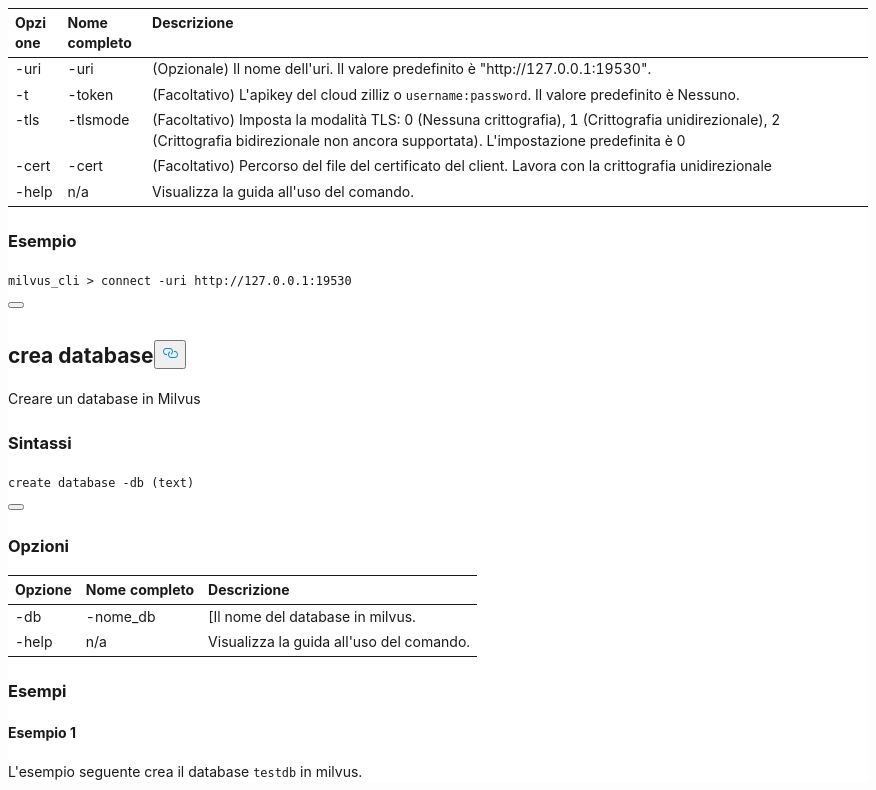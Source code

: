 <table>
<thead>
<tr><th style="text-align:left">Opzione</th><th style="text-align:left">Nome completo</th><th style="text-align:left">Descrizione</th></tr>
</thead>
<tbody>
<tr><td style="text-align:left">-uri</td><td style="text-align:left">-uri</td><td style="text-align:left">(Opzionale) Il nome dell'uri. Il valore predefinito è "http://127.0.0.1:19530".</td></tr>
<tr><td style="text-align:left">-t</td><td style="text-align:left">-token</td><td style="text-align:left">(Facoltativo) L'apikey del cloud zilliz o <code translate="no">username:password</code>. Il valore predefinito è Nessuno.</td></tr>
<tr><td style="text-align:left">-tls</td><td style="text-align:left">-tlsmode</td><td style="text-align:left">(Facoltativo) Imposta la modalità TLS: 0 (Nessuna crittografia), 1 (Crittografia unidirezionale), 2 (Crittografia bidirezionale non ancora supportata). L'impostazione predefinita è 0</td></tr>
<tr><td style="text-align:left">-cert</td><td style="text-align:left">-cert</td><td style="text-align:left">(Facoltativo) Percorso del file del certificato del client. Lavora con la crittografia unidirezionale</td></tr>
<tr><td style="text-align:left">-help</td><td style="text-align:left">n/a</td><td style="text-align:left">Visualizza la guida all'uso del comando.</td></tr>
</tbody>
</table>
<p><h3 id="connect">Esempio</h3></p>
<pre><code translate="no" class="language-shell">milvus_cli &gt; connect -uri http://127.0.0.1:19530
<button class="copy-code-btn"></button></code></pre>
<h2 id="create-Database" class="common-anchor-header">crea database<button data-href="#create-Database" class="anchor-icon" translate="no">
      <svg translate="no"
        aria-hidden="true"
        focusable="false"
        height="20"
        version="1.1"
        viewBox="0 0 16 16"
        width="16"
      >
        <path
          fill="#0092E4"
          fill-rule="evenodd"
          d="M4 9h1v1H4c-1.5 0-3-1.69-3-3.5S2.55 3 4 3h4c1.45 0 3 1.69 3 3.5 0 1.41-.91 2.72-2 3.25V8.59c.58-.45 1-1.27 1-2.09C10 5.22 8.98 4 8 4H4c-.98 0-2 1.22-2 2.5S3 9 4 9zm9-3h-1v1h1c1 0 2 1.22 2 2.5S13.98 12 13 12H9c-.98 0-2-1.22-2-2.5 0-.83.42-1.64 1-2.09V6.25c-1.09.53-2 1.84-2 3.25C6 11.31 7.55 13 9 13h4c1.45 0 3-1.69 3-3.5S14.5 6 13 6z"
        ></path>
      </svg>
    </button></h2><p>Creare un database in Milvus</p>
<p><h3 id="create-database">Sintassi</h3></p>
<pre><code translate="no" class="language-shell">create database -db (text)
<button class="copy-code-btn"></button></code></pre>
<h3 id="Options" class="common-anchor-header">Opzioni</h3><table>
<thead>
<tr><th style="text-align:left">Opzione</th><th style="text-align:left">Nome completo</th><th style="text-align:left">Descrizione</th></tr>
</thead>
<tbody>
<tr><td style="text-align:left">-db</td><td style="text-align:left">-nome_db</td><td style="text-align:left">[Il nome del database in milvus.</td></tr>
<tr><td style="text-align:left">-help</td><td style="text-align:left">n/a</td><td style="text-align:left">Visualizza la guida all'uso del comando.</td></tr>
</tbody>
</table>
<h3 id="Examples" class="common-anchor-header">Esempi</h3><h4 id="Example-1" class="common-anchor-header">Esempio 1</h4><p>L'esempio seguente crea il database <code translate="no">testdb</code> in milvus.</p>